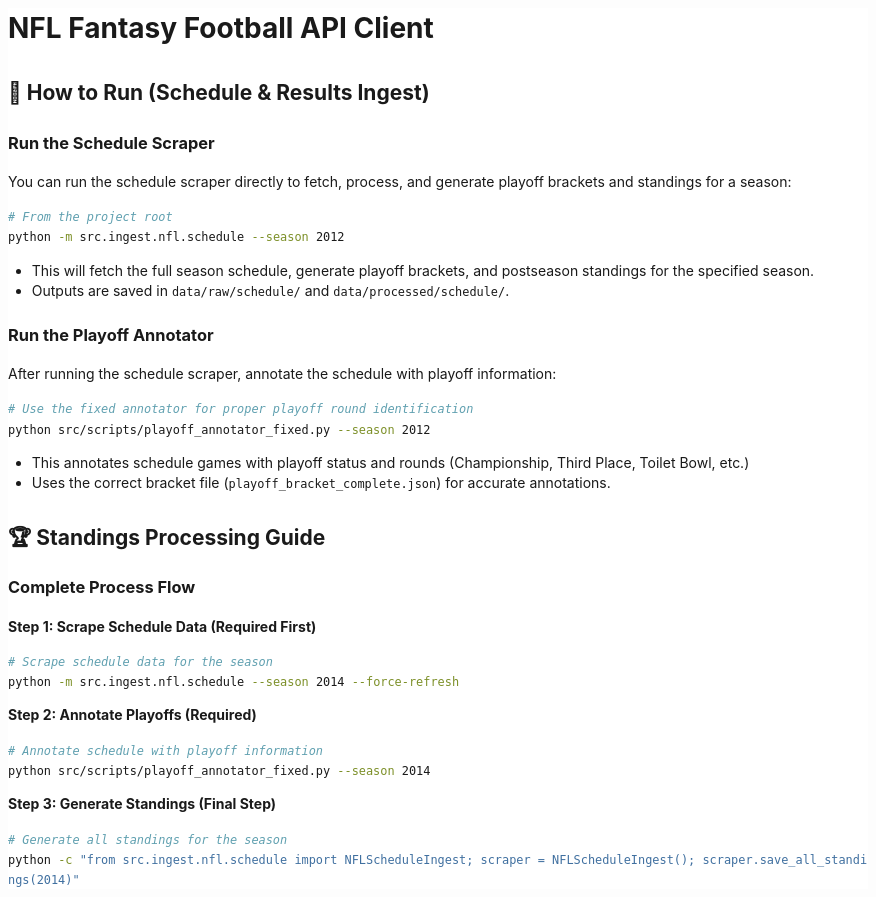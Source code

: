 # NFL Fantasy Football API Client

## 🚦 How to Run (Schedule & Results Ingest)

### Run the Schedule Scraper

You can run the schedule scraper directly to fetch, process, and generate playoff brackets and standings for a season:

```bash
# From the project root
python -m src.ingest.nfl.schedule --season 2012
```

- This will fetch the full season schedule, generate playoff brackets, and postseason standings for the specified season.
- Outputs are saved in `data/raw/schedule/` and `data/processed/schedule/`.

### Run the Playoff Annotator

After running the schedule scraper, annotate the schedule with playoff information:

```bash
# Use the fixed annotator for proper playoff round identification
python src/scripts/playoff_annotator_fixed.py --season 2012
```

- This annotates schedule games with playoff status and rounds (Championship, Third Place, Toilet Bowl, etc.)
- Uses the correct bracket file (`playoff_bracket_complete.json`) for accurate annotations.

## 🏆 **Standings Processing Guide**

### **Complete Process Flow**

**Step 1: Scrape Schedule Data (Required First)**
```bash
# Scrape schedule data for the season
python -m src.ingest.nfl.schedule --season 2014 --force-refresh
```

**Step 2: Annotate Playoffs (Required)**
```bash
# Annotate schedule with playoff information
python src/scripts/playoff_annotator_fixed.py --season 2014
```

**Step 3: Generate Standings (Final Step)**
```bash
# Generate all standings for the season
python -c "from src.ingest.nfl.schedule import NFLScheduleIngest; scraper = NFLScheduleIngest(); scraper.save_all_standings(2014)"
```
